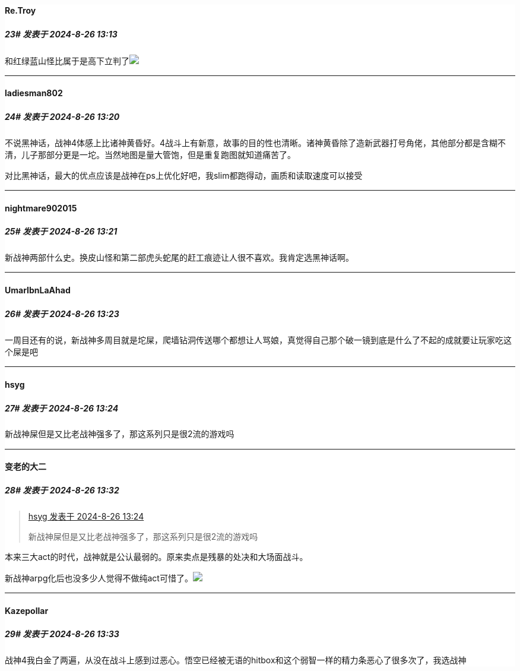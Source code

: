 ####  Re.Troy  
##### 23#       发表于 2024-8-26 13:13

和红绿蓝山怪比属于是高下立判了<img src="https://static.saraba1st.com/image/smiley/face2017/037.png" referrerpolicy="no-referrer">

*****

####  ladiesman802  
##### 24#       发表于 2024-8-26 13:20

不说黑神话，战神4体感上比诸神黄昏好。4战斗上有新意，故事的目的性也清晰。诸神黄昏除了造新武器打号角佬，其他部分都是含糊不清，儿子那部分更是一坨。当然地图是量大管饱，但是重复跑图就知道痛苦了。

对比黑神话，最大的优点应该是战神在ps上优化好吧，我slim都跑得动，画质和读取速度可以接受

*****

####  nightmare902015  
##### 25#       发表于 2024-8-26 13:21

新战神两部什么史。换皮山怪和第二部虎头蛇尾的赶工痕迹让人很不喜欢。我肯定选黑神话啊。

*****

####  UmarIbnLaAhad  
##### 26#       发表于 2024-8-26 13:23

一周目还有的说，新战神多周目就是坨屎，爬墙钻洞传送哪个都想让人骂娘，真觉得自己那个破一镜到底是什么了不起的成就要让玩家吃这个屎是吧

*****

####  hsyg  
##### 27#       发表于 2024-8-26 13:24

新战神屎但是又比老战神强多了，那这系列只是很2流的游戏吗

*****

####  变老的大二  
##### 28#       发表于 2024-8-26 13:32

<blockquote><a href="httphttps://bbs.saraba1st.com/2b/forum.php?mod=redirect&amp;goto=findpost&amp;pid=66018003&amp;ptid=2196607" target="_blank">hsyg 发表于 2024-8-26 13:24</a>

新战神屎但是又比老战神强多了，那这系列只是很2流的游戏吗</blockquote>
本来三大act的时代，战神就是公认最弱的。原来卖点是残暴的处决和大场面战斗。

新战神arpg化后也没多少人觉得不做纯act可惜了。<img src="https://static.saraba1st.com/image/smiley/face2017/068.png" referrerpolicy="no-referrer">

*****

####  Kazepollar  
##### 29#       发表于 2024-8-26 13:33

战神4我白金了两遍，从没在战斗上感到过恶心。悟空已经被无语的hitbox和这个弱智一样的精力条恶心了很多次了，我选战神
